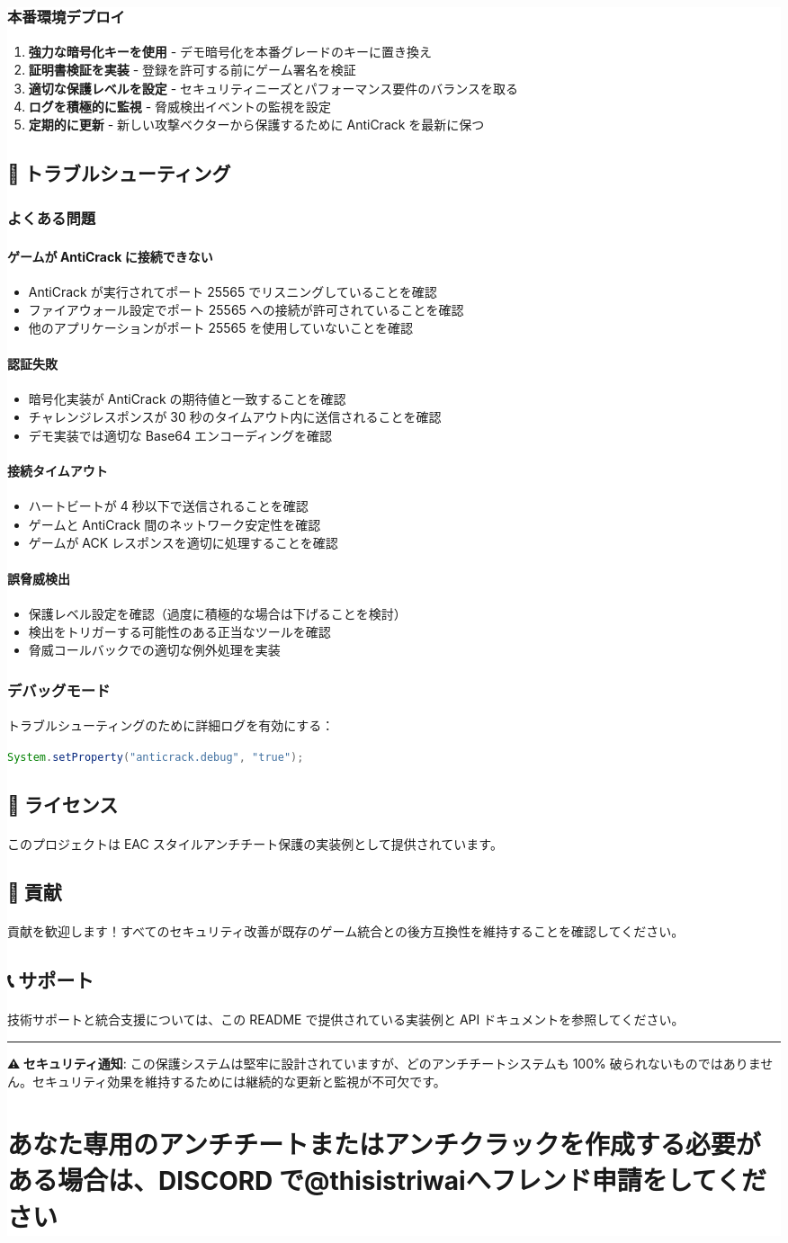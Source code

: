 ### 本番環境デプロイ

1. **強力な暗号化キーを使用** - デモ暗号化を本番グレードのキーに置き換え
2. **証明書検証を実装** - 登録を許可する前にゲーム署名を検証
3. **適切な保護レベルを設定** - セキュリティニーズとパフォーマンス要件のバランスを取る
4. **ログを積極的に監視** - 脅威検出イベントの監視を設定
5. **定期的に更新** - 新しい攻撃ベクターから保護するために AntiCrack を最新に保つ

## 🚨 トラブルシューティング

### よくある問題

#### ゲームが AntiCrack に接続できない
- AntiCrack が実行されてポート 25565 でリスニングしていることを確認
- ファイアウォール設定でポート 25565 への接続が許可されていることを確認
- 他のアプリケーションがポート 25565 を使用していないことを確認

#### 認証失敗
- 暗号化実装が AntiCrack の期待値と一致することを確認
- チャレンジレスポンスが 30 秒のタイムアウト内に送信されることを確認
- デモ実装では適切な Base64 エンコーディングを確認

#### 接続タイムアウト
- ハートビートが 4 秒以下で送信されることを確認
- ゲームと AntiCrack 間のネットワーク安定性を確認
- ゲームが ACK レスポンスを適切に処理することを確認

#### 誤脅威検出
- 保護レベル設定を確認（過度に積極的な場合は下げることを検討）
- 検出をトリガーする可能性のある正当なツールを確認
- 脅威コールバックでの適切な例外処理を実装

### デバッグモード

トラブルシューティングのために詳細ログを有効にする：

```java
System.setProperty("anticrack.debug", "true");
```

## 📝 ライセンス

このプロジェクトは EAC スタイルアンチチート保護の実装例として提供されています。

## 🤝 貢献

貢献を歓迎します！すべてのセキュリティ改善が既存のゲーム統合との後方互換性を維持することを確認してください。

## 📞 サポート

技術サポートと統合支援については、この README で提供されている実装例と API ドキュメントを参照してください。

---

**⚠️ セキュリティ通知**: この保護システムは堅牢に設計されていますが、どのアンチチートシステムも 100% 破られないものではありません。セキュリティ効果を維持するためには継続的な更新と監視が不可欠です。


# あなた専用のアンチチートまたはアンチクラックを作成する必要がある場合は、DISCORD で@thisistriwaiへフレンド申請をしてください
